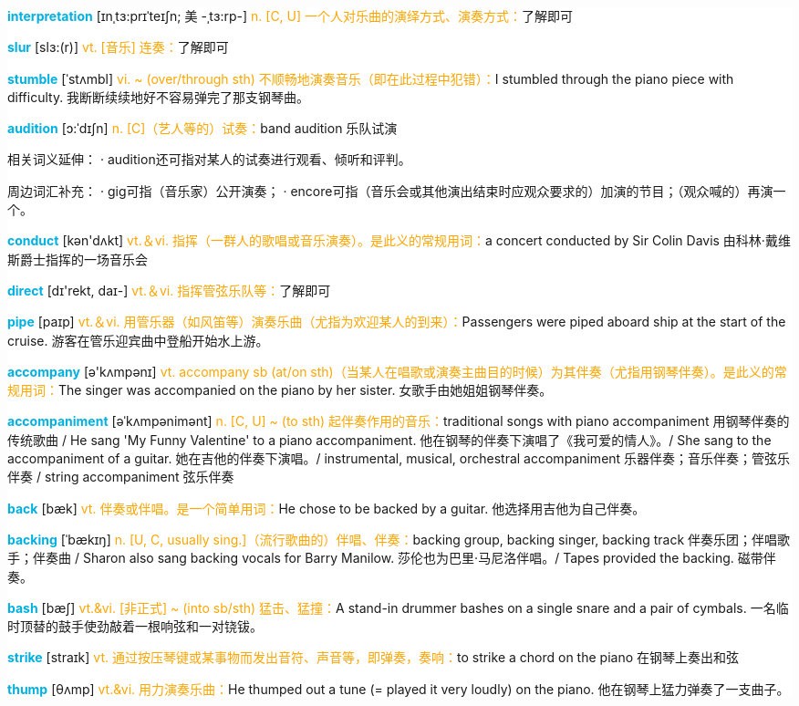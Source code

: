 <font color="sky blue">**interpretation**</font> [ɪnˌtɜ:prɪˈteɪʃn; 美 -ˌtɜ:rp-]
<font color="orange">n. [C, U] 一个人对乐曲的演绎方式、演奏方式：</font>了解即可
           
<font color="sky blue">**slur**</font> [slɜ:(r)]
<font color="orange">vt. [音乐] 连奏：</font>了解即可
           
<font color="sky blue">**stumble**</font> [ˈstʌmbl]
<font color="orange">vi. ~ (over/through sth) 不顺畅地演奏音乐（即在此过程中犯错）：</font>I stumbled through the piano piece with difficulty. 我断断续续地好不容易弹完了那支钢琴曲。

<font color="sky blue">**audition**</font> [ɔ:ˈdɪʃn]
<font color="orange">n. [C]（艺人等的）试奏：</font>band audition 乐队试演

相关词义延伸：
· audition还可指对某人的试奏进行观看、倾听和评判。

周边词汇补充：
· gig可指（音乐家）公开演奏；
· encore可指（音乐会或其他演出结束时应观众要求的）加演的节目；（观众喊的）再演一个。

<font color="sky blue">**conduct**</font> [kən'dʌkt] 
<font color="orange">vt.＆vi. 指挥（一群人的歌唱或音乐演奏）。是此义的常规用词：</font>a concert conducted by Sir Colin Davis 由科林·戴维斯爵士指挥的一场音乐会

<font color="sky blue">**direct**</font> [dɪ'rekt, daɪ-] 
<font color="orange">vt.＆vi. 指挥管弦乐队等：</font>了解即可
 
<font color="sky blue">**pipe**</font> [paɪp] 
<font color="orange">vt.＆vi. 用管乐器（如风笛等）演奏乐曲（尤指为欢迎某人的到来）：</font>Passengers were piped aboard ship at the start of the cruise. 游客在管乐迎宾曲中登船开始水上游。

<font color="sky blue">**accompany**</font> [ə'kʌmpənɪ] 
<font color="orange">vt. accompany sb (at/on sth)（当某人在唱歌或演奏主曲目的时候）为其伴奏（尤指用钢琴伴奏）。是此义的常规用词：</font>The singer was accompanied on the piano by her sister. 女歌手由她姐姐钢琴伴奏。
           
<font color="sky blue">**accompaniment**</font> [əˈkʌmpənimənt]
<font color="orange">n. [C, U] ~ (to sth) 起伴奏作用的音乐：</font>traditional songs with piano accompaniment 用钢琴伴奏的传统歌曲 / He sang 'My Funny Valentine' to a piano accompaniment. 他在钢琴的伴奏下演唱了《我可爱的情人》。/ She sang to the accompaniment of a guitar. 她在吉他的伴奏下演唱。/ instrumental, musical, orchestral accompaniment 乐器伴奏；音乐伴奏；管弦乐伴奏 / string accompaniment 弦乐伴奏

<font color="sky blue">**back**</font> [bæk] 
<font color="orange">vt. 伴奏或伴唱。是一个简单用词：</font>He chose to be backed by a guitar. 他选择用吉他为自己伴奏。
           
<font color="sky blue">**backing**</font> [ˈbækɪŋ]
<font color="orange">n. [U, C, usually sing.]（流行歌曲的）伴唱、伴奏：</font>backing group, backing singer, backing track 伴奏乐团；伴唱歌手；伴奏曲 / Sharon also sang backing vocals for Barry Manilow. 莎伦也为巴里·马尼洛伴唱。/ Tapes provided the backing. 磁带伴奏。
           
<font color="sky blue">**bash**</font> [bæʃ]
<font color="orange">vt.&vi. [非正式] ~ (into sb/sth) 猛击、猛撞：</font>A stand-in drummer bashes on a single snare and a pair of cymbals. 一名临时顶替的鼓手使劲敲着一根响弦和一对铙钹。

<font color="sky blue">**strike**</font> [straɪk] 
<font color="orange">vt. 通过按压琴键或某事物而发出音符、声音等，即弹奏，奏响：</font>to strike a chord on the piano 在钢琴上奏出和弦
                      
<font color="sky blue">**thump**</font> [θʌmp]
<font color="orange">vt.&vi. 用力演奏乐曲：</font>He thumped out a tune (= played it very loudly) on the piano. 他在钢琴上猛力弹奏了一支曲子。
